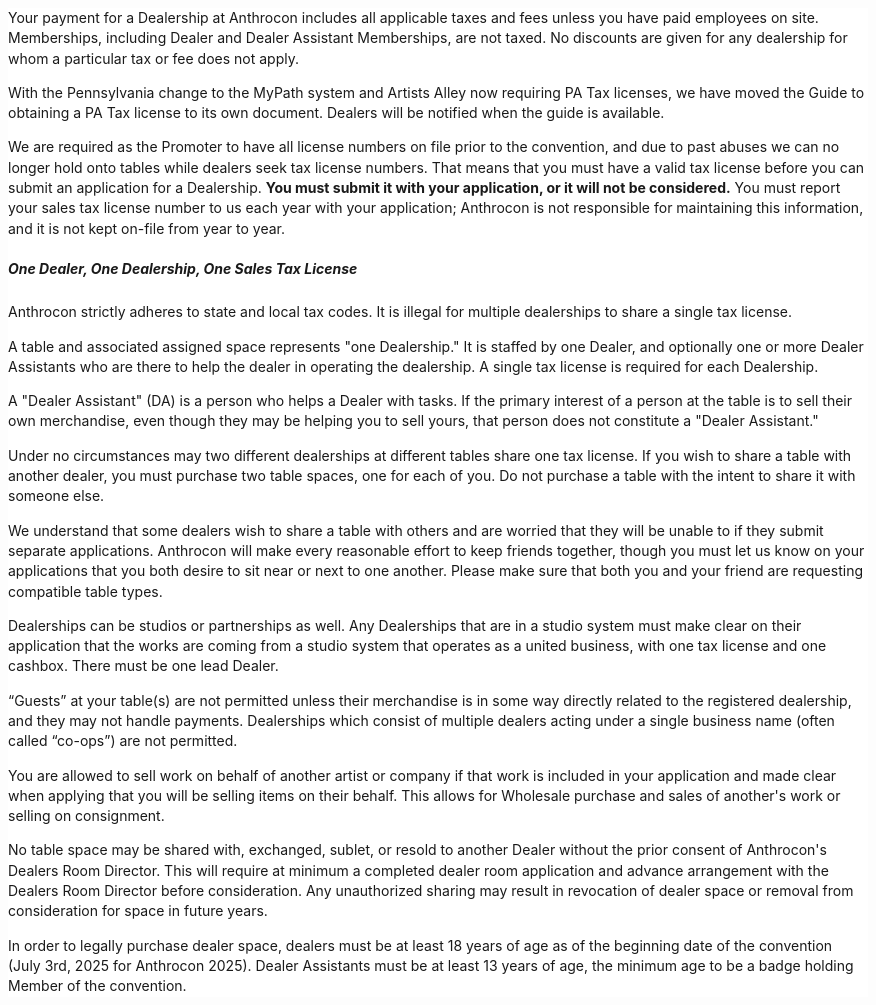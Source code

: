 Your payment for a Dealership at Anthrocon includes all applicable taxes and fees unless you have paid employees on site. Memberships, including Dealer and Dealer Assistant Memberships, are not taxed. No discounts are given for any dealership for whom a particular tax or fee does not apply.

With the Pennsylvania change to the MyPath system and Artists Alley now requiring PA Tax licenses, we have moved the Guide to obtaining a PA Tax license to its own document. Dealers will be notified when the guide is available.

We are required as the Promoter to have all license numbers on file prior to the convention, and due to past abuses we can no longer hold onto tables while dealers seek tax license numbers. That means that you must have a valid tax license before you can submit an application for a Dealership. **You must submit it with your application, or it will not be considered.** You must report your sales tax license number to us each year with your application; Anthrocon is not responsible for maintaining this information, and it is not kept on-file from year to year.

##### One Dealer, One Dealership, One Sales Tax License

Anthrocon strictly adheres to state and local tax codes. It is illegal for multiple dealerships to share a single tax license.

A table and associated assigned space represents "one Dealership." It is staffed by one Dealer, and optionally one or more Dealer Assistants who are there to help the dealer in operating the dealership. A single tax license is required for each Dealership.

A "Dealer Assistant" (DA) is a person who helps a Dealer with tasks. If the primary interest of a person at the table is to sell their own merchandise, even though they may be helping you to sell yours, that person does not constitute a "Dealer Assistant."

Under no circumstances may two different dealerships at different tables share one tax license. If you wish to share a table with another dealer, you must purchase two table spaces, one for each of you. Do not purchase a table with the intent to share it with someone else.

We understand that some dealers wish to share a table with others and are worried that they will be unable to if they submit separate applications. Anthrocon will make every reasonable effort to keep friends together, though you must let us know on your applications that you both desire to sit near or next to one another. Please make sure that both you and your friend are requesting compatible table types.

Dealerships can be studios or partnerships as well. Any Dealerships that are in a studio system must make clear on their application that the works are coming from a studio system that operates as a united business, with one tax license and one cashbox. There must be one lead Dealer.

“Guests” at your table(s) are not permitted unless their merchandise is in some way directly related to the registered dealership, and they may not handle payments. Dealerships which consist of multiple dealers acting under a single business name (often called “co-ops”) are not permitted.

You are allowed to sell work on behalf of another artist or company if that work is included in your application and made clear when applying that you will be selling items on their behalf. This allows for Wholesale purchase and sales of another's work or selling on consignment.

No table space may be shared with, exchanged, sublet, or resold to another Dealer without the prior consent of Anthrocon's Dealers Room Director. This will require at minimum a completed dealer room application and advance arrangement with the Dealers Room Director before consideration. Any unauthorized sharing may result in revocation of dealer space or removal from consideration for space in future years.

In order to legally purchase dealer space, dealers must be at least 18 years of age as of the beginning date of the convention (July 3rd, 2025 for Anthrocon 2025). Dealer Assistants must be at least 13 years of age, the minimum age to be a badge holding Member of the convention.
